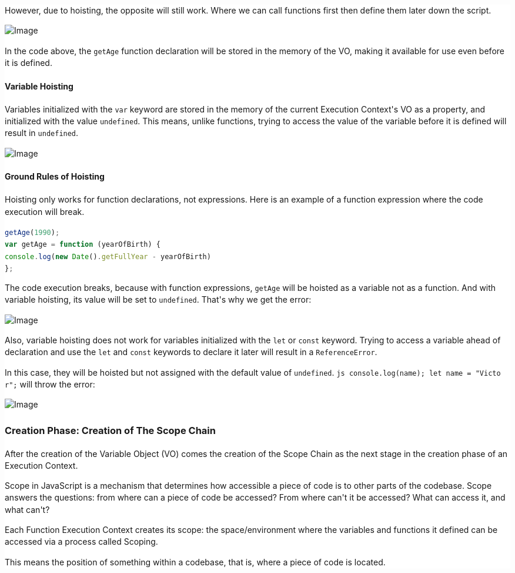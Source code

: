 However, due to hoisting, the opposite will still work. Where we can call functions first then define them later down the script.

![Image](https://www.freecodecamp.org/news/content/images/2022/08/call-before-function.png)

In the code above, the `getAge` function declaration will be stored in the memory of the VO, making it available for use even before it is defined.

#### **Variable Hoisting**

Variables initialized with the `var` keyword are stored in the memory of the current Execution Context's VO as a property, and initialized with the value `undefined`. This means, unlike functions, trying to access the value of the variable before it is defined will result in `undefined`.

![Image](https://www.freecodecamp.org/news/content/images/2022/08/log-before-variable.png)

#### **Ground Rules of Hoisting**

Hoisting only works for function declarations, not expressions. Here is an example of a function expression where the code execution will break.

```javascript
getAge(1990); 
var getAge = function (yearOfBirth) {
console.log(new Date().getFullYear - yearOfBirth) 
};
```

The code execution breaks, because with function expressions, `getAge` will be hoisted as a variable not as a function. And with variable hoisting, its value will be set to `undefined`. That's why we get the error:

![Image](https://www.freecodecamp.org/news/content/images/2022/08/getAge-error.png)

Also, variable hoisting does not work for variables initialized with the `let` or `const` keyword. Trying to access a variable ahead of declaration and use the `let` and `const` keywords to declare it later will result in a `ReferenceError`.

In this case, they will be hoisted but not assigned with the default value of `undefined`. `js console.log(name); let name = "Victor";` will throw the error:

![Image](https://www.freecodecamp.org/news/content/images/2022/08/name-not-defined-error.png)

### **Creation Phase: Creation of The Scope Chain**

After the creation of the Variable Object (VO) comes the creation of the Scope Chain as the next stage in the creation phase of an Execution Context.

Scope in JavaScript is a mechanism that determines how accessible a piece of code is to other parts of the codebase. Scope answers the questions: from where can a piece of code be accessed? From where can't it be accessed? What can access it, and what can't?

Each Function Execution Context creates its scope: the space/environment where the variables and functions it defined can be accessed via a process called Scoping.

This means the position of something within a codebase, that is, where a piece of code is located.
